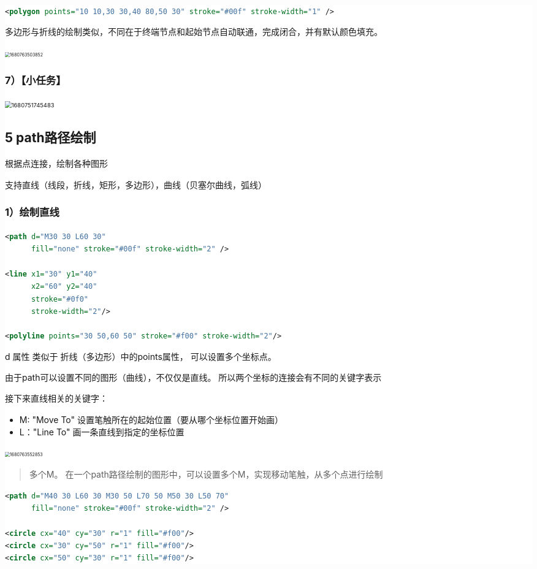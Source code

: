 ```xml
<polygon points="10 10,30 30,40 80,50 30" stroke="#00f" stroke-width="1" />
```

多边形与折线的绘制类似，不同在于终端节点和起始节点自动联通，完成闭合，并有默认颜色填充。

<img src="https://qwq9527.gitee.io/resource/imgs/48.png" alt="1680763503852" style="zoom:50%;" />

### 7）【小任务】

<img src="https://qwq9527.gitee.io/resource/imgs/48.png" alt="1680751745483" style="zoom:67%;" /> 



## 5 path路径绘制

根据点连接，绘制各种图形

支持直线（线段，折线，矩形，多边形），曲线（贝塞尔曲线，弧线）

### 1）绘制直线

```xml
<path d="M30 30 L60 30"
      fill="none" stroke="#00f" stroke-width="2" />

<line x1="30" y1="40"
      x2="60" y2="40"
      stroke="#0f0"
      stroke-width="2"/>     

<polyline points="30 50,60 50" stroke="#f00" stroke-width="2"/>
```

d 属性 类似于 折线（多边形）中的points属性， 可以设置多个坐标点。

由于path可以设置不同的图形（曲线），不仅仅是直线。 所以两个坐标的连接会有不同的关键字表示

接下来直线相关的关键字：

* M:  "Move To"  设置笔触所在的起始位置（要从哪个坐标位置开始画）
* L："Line To"  画一条直线到指定的坐标位置

<img src="https://qwq9527.gitee.io/resource/imgs/48.png" alt="1680763552853" style="zoom:50%;" />



> 多个M。 在一个path路径绘制的图形中，可以设置多个M，实现移动笔触，从多个点进行绘制

```XML
<path d="M40 30 L60 30 M30 50 L70 50 M50 30 L50 70"
      fill="none" stroke="#00f" stroke-width="2" /> 

<circle cx="40" cy="30" r="1" fill="#f00"/>
<circle cx="30" cy="50" r="1" fill="#f00"/>
<circle cx="50" cy="30" r="1" fill="#f00"/>
```
